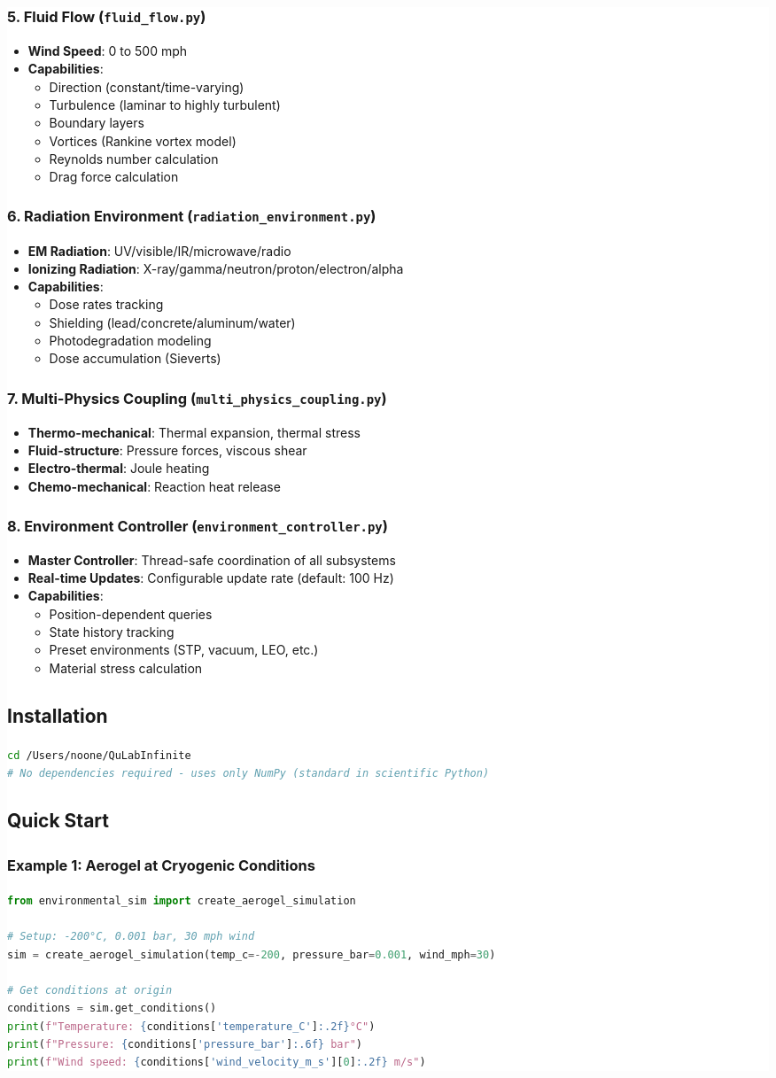 ### 5. Fluid Flow (`fluid_flow.py`)
- **Wind Speed**: 0 to 500 mph
- **Capabilities**:
  - Direction (constant/time-varying)
  - Turbulence (laminar to highly turbulent)
  - Boundary layers
  - Vortices (Rankine vortex model)
  - Reynolds number calculation
  - Drag force calculation

### 6. Radiation Environment (`radiation_environment.py`)
- **EM Radiation**: UV/visible/IR/microwave/radio
- **Ionizing Radiation**: X-ray/gamma/neutron/proton/electron/alpha
- **Capabilities**:
  - Dose rates tracking
  - Shielding (lead/concrete/aluminum/water)
  - Photodegradation modeling
  - Dose accumulation (Sieverts)

### 7. Multi-Physics Coupling (`multi_physics_coupling.py`)
- **Thermo-mechanical**: Thermal expansion, thermal stress
- **Fluid-structure**: Pressure forces, viscous shear
- **Electro-thermal**: Joule heating
- **Chemo-mechanical**: Reaction heat release

### 8. Environment Controller (`environment_controller.py`)
- **Master Controller**: Thread-safe coordination of all subsystems
- **Real-time Updates**: Configurable update rate (default: 100 Hz)
- **Capabilities**:
  - Position-dependent queries
  - State history tracking
  - Preset environments (STP, vacuum, LEO, etc.)
  - Material stress calculation

## Installation

```bash
cd /Users/noone/QuLabInfinite
# No dependencies required - uses only NumPy (standard in scientific Python)
```

## Quick Start

### Example 1: Aerogel at Cryogenic Conditions

```python
from environmental_sim import create_aerogel_simulation

# Setup: -200°C, 0.001 bar, 30 mph wind
sim = create_aerogel_simulation(temp_c=-200, pressure_bar=0.001, wind_mph=30)

# Get conditions at origin
conditions = sim.get_conditions()
print(f"Temperature: {conditions['temperature_C']:.2f}°C")
print(f"Pressure: {conditions['pressure_bar']:.6f} bar")
print(f"Wind speed: {conditions['wind_velocity_m_s'][0]:.2f} m/s")
```
